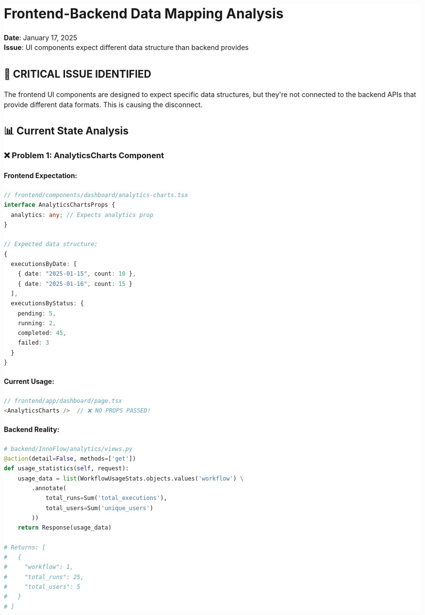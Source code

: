 # Frontend-Backend Data Mapping Analysis
**Date**: January 17, 2025  
**Issue**: UI components expect different data structure than backend provides

## 🚨 **CRITICAL ISSUE IDENTIFIED**

The frontend UI components are designed to expect specific data structures, but they're not connected to the backend APIs that provide different data formats. This is causing the disconnect.

## 📊 Current State Analysis

### ❌ **Problem 1: AnalyticsCharts Component**

#### Frontend Expectation:
```typescript
// frontend/components/dashboard/analytics-charts.tsx
interface AnalyticsChartsProps {
  analytics: any; // Expects analytics prop
}

// Expected data structure:
{
  executionsByDate: [
    { date: "2025-01-15", count: 10 },
    { date: "2025-01-16", count: 15 }
  ],
  executionsByStatus: {
    pending: 5,
    running: 2,
    completed: 45,
    failed: 3
  }
}
```

#### Current Usage:
```typescript
// frontend/app/dashboard/page.tsx
<AnalyticsCharts />  // ❌ NO PROPS PASSED!
```

#### Backend Reality:
```python
# backend/InnoFlow/analytics/views.py
@action(detail=False, methods=['get'])
def usage_statistics(self, request):
    usage_data = list(WorkflowUsageStats.objects.values('workflow') \
        .annotate(
            total_runs=Sum('total_executions'),
            total_users=Sum('unique_users')
        ))
    return Response(usage_data)

# Returns: [
#   {
#     "workflow": 1,
#     "total_runs": 25,
#     "total_users": 5
#   }
# ]
```
